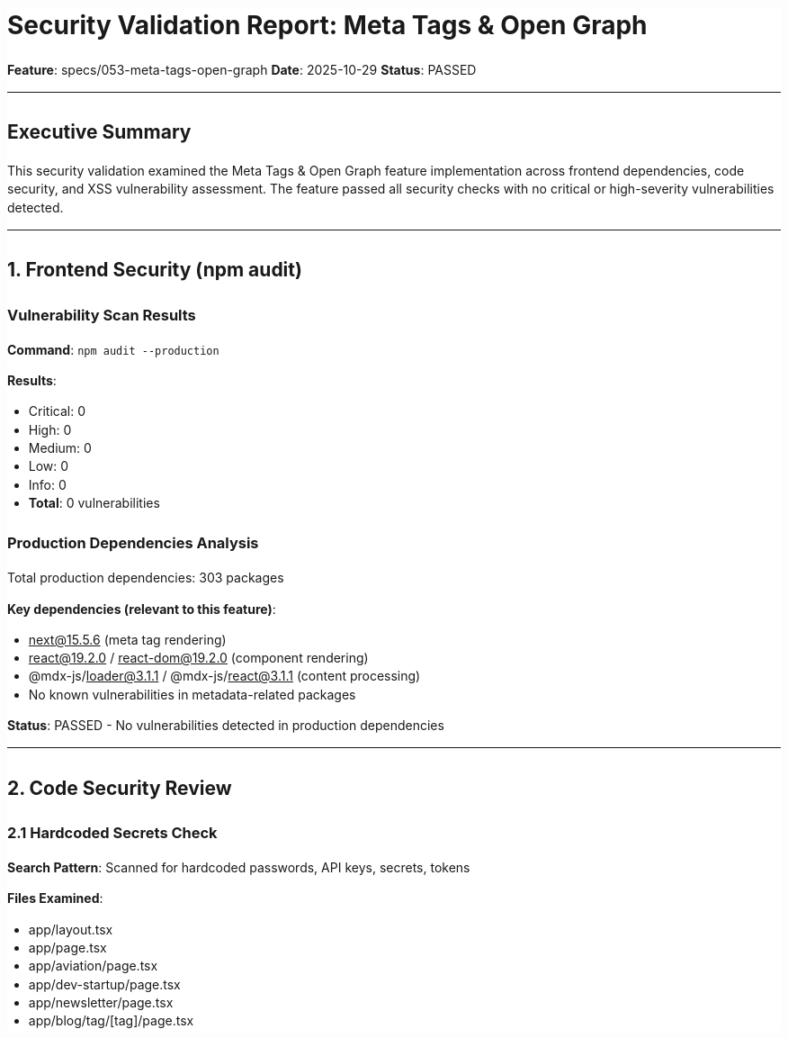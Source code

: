 # Security Validation Report: Meta Tags & Open Graph

**Feature**: specs/053-meta-tags-open-graph
**Date**: 2025-10-29
**Status**: PASSED

---

## Executive Summary

This security validation examined the Meta Tags & Open Graph feature implementation across frontend dependencies, code security, and XSS vulnerability assessment. The feature passed all security checks with no critical or high-severity vulnerabilities detected.

---

## 1. Frontend Security (npm audit)

### Vulnerability Scan Results

**Command**: `npm audit --production`

**Results**:
- Critical: 0
- High: 0
- Medium: 0
- Low: 0
- Info: 0
- **Total**: 0 vulnerabilities

### Production Dependencies Analysis

Total production dependencies: 303 packages

**Key dependencies (relevant to this feature)**:
- next@15.5.6 (meta tag rendering)
- react@19.2.0 / react-dom@19.2.0 (component rendering)
- @mdx-js/loader@3.1.1 / @mdx-js/react@3.1.1 (content processing)
- No known vulnerabilities in metadata-related packages

**Status**: PASSED - No vulnerabilities detected in production dependencies

---

## 2. Code Security Review

### 2.1 Hardcoded Secrets Check

**Search Pattern**: Scanned for hardcoded passwords, API keys, secrets, tokens

**Files Examined**:
- app/layout.tsx
- app/page.tsx
- app/aviation/page.tsx
- app/dev-startup/page.tsx
- app/newsletter/page.tsx
- app/blog/tag/[tag]/page.tsx
